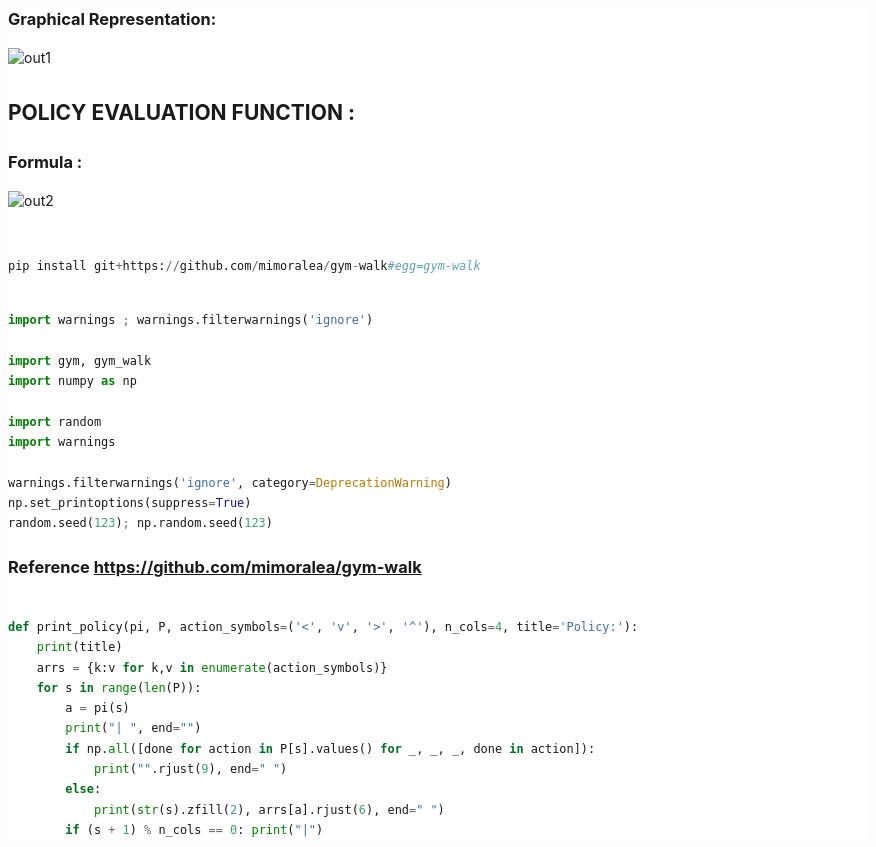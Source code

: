 ### Graphical Representation:

![out1](https://github.com/anto-richard/rl-policy-evaluation/assets/93427534/74eea05b-fd7a-4e0b-a9de-a3a124d7607a)

## POLICY EVALUATION FUNCTION :

### Formula :

![out2](https://github.com/anto-richard/rl-policy-evaluation/assets/93427534/0fb0fe63-3a14-416e-b7fc-fdf3bcb495ba)


###

```python

pip install git+https://github.com/mimoralea/gym-walk#egg=gym-walk

```

```python

import warnings ; warnings.filterwarnings('ignore')

import gym, gym_walk
import numpy as np

import random
import warnings

warnings.filterwarnings('ignore', category=DeprecationWarning)
np.set_printoptions(suppress=True)
random.seed(123); np.random.seed(123)

```

### Reference https://github.com/mimoralea/gym-walk

```python

def print_policy(pi, P, action_symbols=('<', 'v', '>', '^'), n_cols=4, title='Policy:'):
    print(title)
    arrs = {k:v for k,v in enumerate(action_symbols)}
    for s in range(len(P)):
        a = pi(s)
        print("| ", end="")
        if np.all([done for action in P[s].values() for _, _, _, done in action]):
            print("".rjust(9), end=" ")
        else:
            print(str(s).zfill(2), arrs[a].rjust(6), end=" ")
        if (s + 1) % n_cols == 0: print("|")

```
